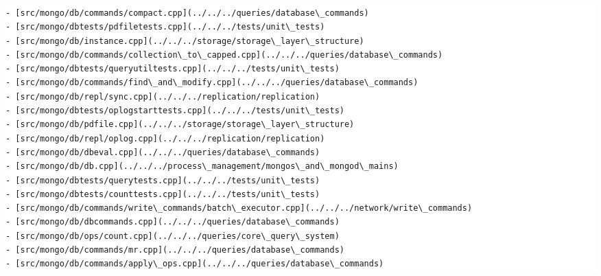     - [src/mongo/db/commands/compact.cpp](../../../queries/database\_commands)
    - [src/mongo/dbtests/pdfiletests.cpp](../../../tests/unit\_tests)
    - [src/mongo/db/instance.cpp](../../../storage/storage\_layer\_structure)
    - [src/mongo/db/commands/collection\_to\_capped.cpp](../../../queries/database\_commands)
    - [src/mongo/dbtests/queryutiltests.cpp](../../../tests/unit\_tests)
    - [src/mongo/db/commands/find\_and\_modify.cpp](../../../queries/database\_commands)
    - [src/mongo/db/repl/sync.cpp](../../../replication/replication)
    - [src/mongo/dbtests/oplogstarttests.cpp](../../../tests/unit\_tests)
    - [src/mongo/db/pdfile.cpp](../../../storage/storage\_layer\_structure)
    - [src/mongo/db/repl/oplog.cpp](../../../replication/replication)
    - [src/mongo/db/dbeval.cpp](../../../queries/database\_commands)
    - [src/mongo/db/db.cpp](../../../process\_management/mongos\_and\_mongod\_mains)
    - [src/mongo/dbtests/querytests.cpp](../../../tests/unit\_tests)
    - [src/mongo/dbtests/counttests.cpp](../../../tests/unit\_tests)
    - [src/mongo/db/commands/write\_commands/batch\_executor.cpp](../../../network/write\_commands)
    - [src/mongo/db/dbcommands.cpp](../../../queries/database\_commands)
    - [src/mongo/db/ops/count.cpp](../../../queries/core\_query\_system)
    - [src/mongo/db/commands/mr.cpp](../../../queries/database\_commands)
    - [src/mongo/db/commands/apply\_ops.cpp](../../../queries/database\_commands)
